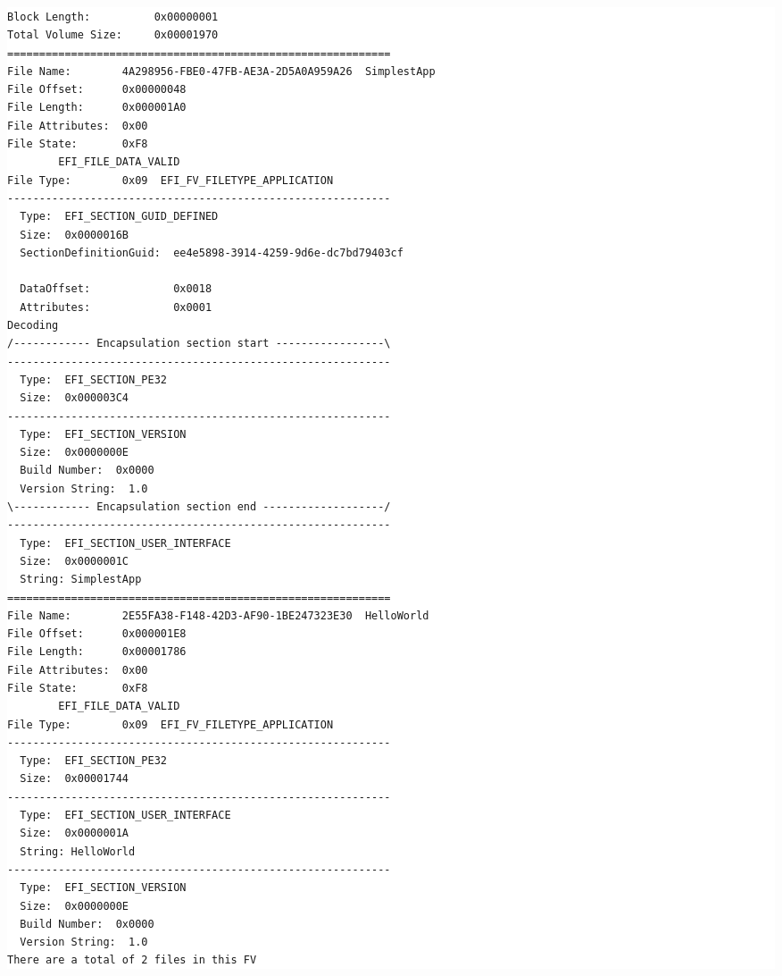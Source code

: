 ```
Block Length:          0x00000001
Total Volume Size:     0x00001970
============================================================
File Name:        4A298956-FBE0-47FB-AE3A-2D5A0A959A26  SimplestApp
File Offset:      0x00000048
File Length:      0x000001A0
File Attributes:  0x00
File State:       0xF8
        EFI_FILE_DATA_VALID
File Type:        0x09  EFI_FV_FILETYPE_APPLICATION
------------------------------------------------------------
  Type:  EFI_SECTION_GUID_DEFINED
  Size:  0x0000016B
  SectionDefinitionGuid:  ee4e5898-3914-4259-9d6e-dc7bd79403cf

  DataOffset:             0x0018
  Attributes:             0x0001
Decoding
/------------ Encapsulation section start -----------------\
------------------------------------------------------------
  Type:  EFI_SECTION_PE32
  Size:  0x000003C4
------------------------------------------------------------
  Type:  EFI_SECTION_VERSION
  Size:  0x0000000E
  Build Number:  0x0000
  Version String:  1.0
\------------ Encapsulation section end -------------------/
------------------------------------------------------------
  Type:  EFI_SECTION_USER_INTERFACE
  Size:  0x0000001C
  String: SimplestApp
============================================================
File Name:        2E55FA38-F148-42D3-AF90-1BE247323E30  HelloWorld
File Offset:      0x000001E8
File Length:      0x00001786
File Attributes:  0x00
File State:       0xF8
        EFI_FILE_DATA_VALID
File Type:        0x09  EFI_FV_FILETYPE_APPLICATION
------------------------------------------------------------
  Type:  EFI_SECTION_PE32
  Size:  0x00001744
------------------------------------------------------------
  Type:  EFI_SECTION_USER_INTERFACE
  Size:  0x0000001A
  String: HelloWorld
------------------------------------------------------------
  Type:  EFI_SECTION_VERSION
  Size:  0x0000000E
  Build Number:  0x0000
  Version String:  1.0
There are a total of 2 files in this FV
```
